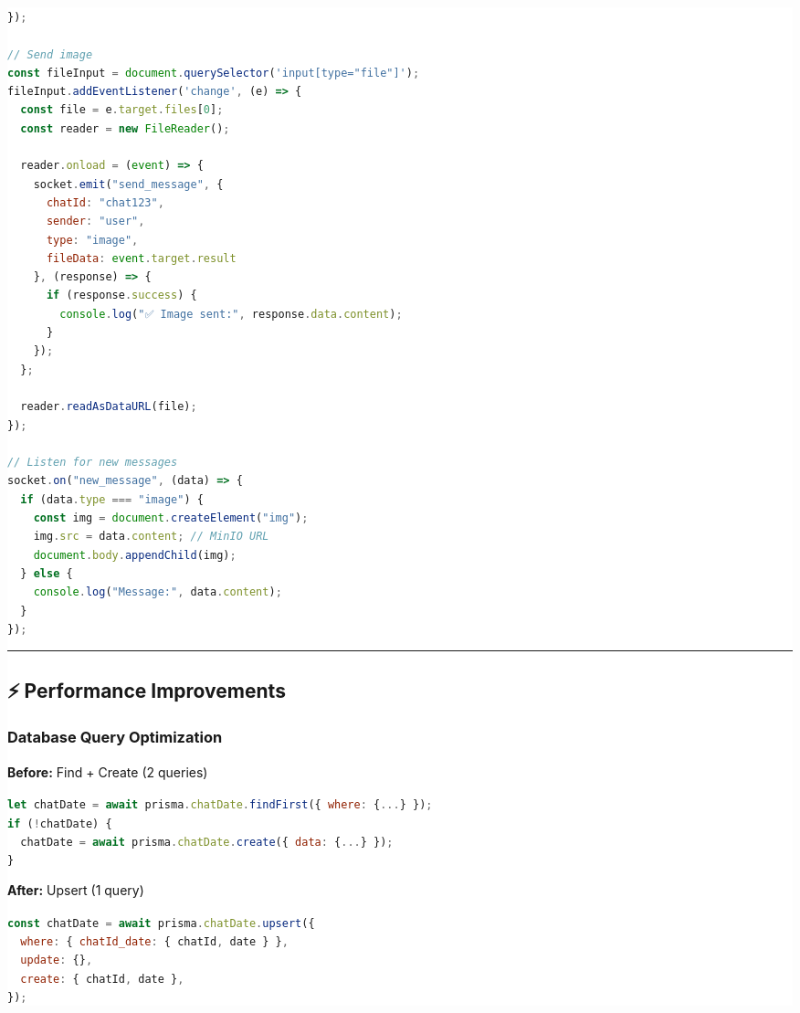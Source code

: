 ```javascript
});

// Send image
const fileInput = document.querySelector('input[type="file"]');
fileInput.addEventListener('change', (e) => {
  const file = e.target.files[0];
  const reader = new FileReader();
  
  reader.onload = (event) => {
    socket.emit("send_message", {
      chatId: "chat123",
      sender: "user",
      type: "image",
      fileData: event.target.result
    }, (response) => {
      if (response.success) {
        console.log("✅ Image sent:", response.data.content);
      }
    });
  };
  
  reader.readAsDataURL(file);
});

// Listen for new messages
socket.on("new_message", (data) => {
  if (data.type === "image") {
    const img = document.createElement("img");
    img.src = data.content; // MinIO URL
    document.body.appendChild(img);
  } else {
    console.log("Message:", data.content);
  }
});
```

---

## ⚡ Performance Improvements

### Database Query Optimization
**Before:** Find + Create (2 queries)
```javascript
let chatDate = await prisma.chatDate.findFirst({ where: {...} });
if (!chatDate) {
  chatDate = await prisma.chatDate.create({ data: {...} });
}
```

**After:** Upsert (1 query)
```javascript
const chatDate = await prisma.chatDate.upsert({
  where: { chatId_date: { chatId, date } },
  update: {},
  create: { chatId, date },
});
```
